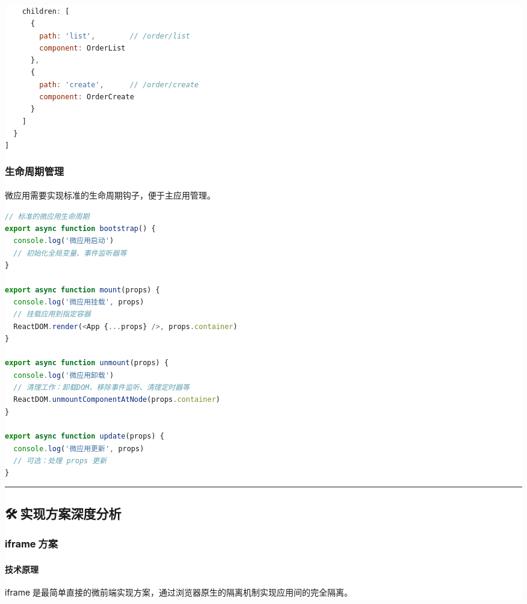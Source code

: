 ```javascript
    children: [
      {
        path: 'list',        // /order/list
        component: OrderList
      },
      {
        path: 'create',      // /order/create
        component: OrderCreate
      }
    ]
  }
]
```

### 生命周期管理

微应用需要实现标准的生命周期钩子，便于主应用管理。

```javascript
// 标准的微应用生命周期
export async function bootstrap() {
  console.log('微应用启动')
  // 初始化全局变量、事件监听器等
}

export async function mount(props) {
  console.log('微应用挂载', props)
  // 挂载应用到指定容器
  ReactDOM.render(<App {...props} />, props.container)
}

export async function unmount(props) {
  console.log('微应用卸载')
  // 清理工作：卸载DOM、移除事件监听、清理定时器等
  ReactDOM.unmountComponentAtNode(props.container)
}

export async function update(props) {
  console.log('微应用更新', props)
  // 可选：处理 props 更新
}
```

---

## 🛠️ 实现方案深度分析

### iframe 方案

#### 技术原理
iframe 是最简单直接的微前端实现方案，通过浏览器原生的隔离机制实现应用间的完全隔离。
